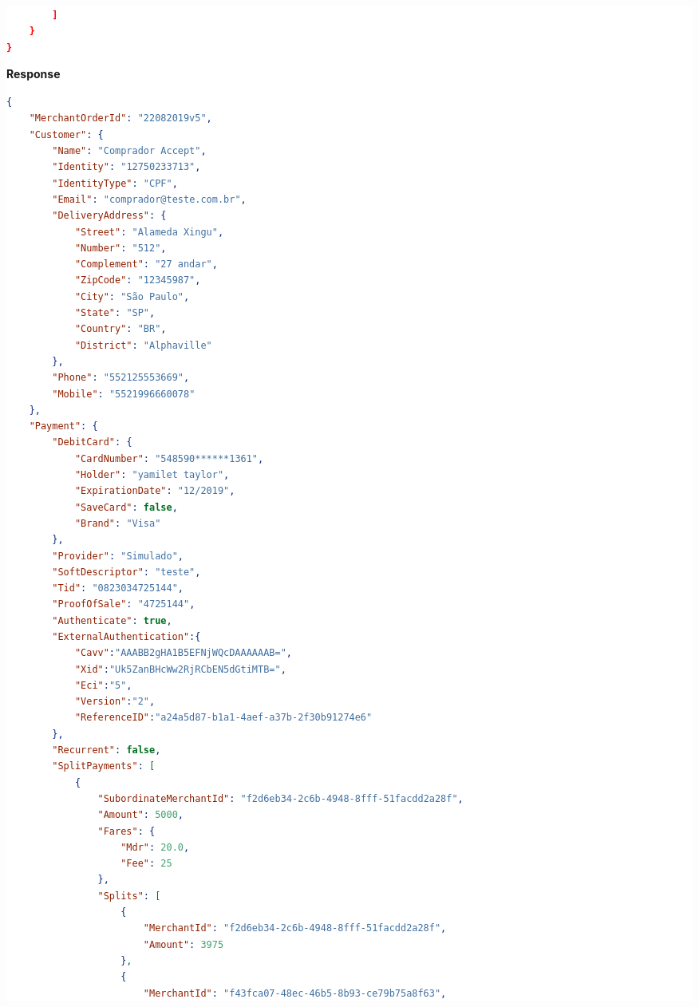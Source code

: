 ```json
        ]
    }
}
```

**Response**

```json
{
    "MerchantOrderId": "22082019v5",
    "Customer": {
        "Name": "Comprador Accept",
        "Identity": "12750233713",
        "IdentityType": "CPF",
        "Email": "comprador@teste.com.br",
        "DeliveryAddress": {
            "Street": "Alameda Xingu",
            "Number": "512",
            "Complement": "27 andar",
            "ZipCode": "12345987",
            "City": "São Paulo",
            "State": "SP",
            "Country": "BR",
            "District": "Alphaville"
        },
        "Phone": "552125553669",
        "Mobile": "5521996660078"
    },
    "Payment": {
        "DebitCard": {
            "CardNumber": "548590******1361",
            "Holder": "yamilet taylor",
            "ExpirationDate": "12/2019",
            "SaveCard": false,
            "Brand": "Visa"
        },
        "Provider": "Simulado",
        "SoftDescriptor": "teste",
        "Tid": "0823034725144",
        "ProofOfSale": "4725144",
        "Authenticate": true,
        "ExternalAuthentication":{
            "Cavv":"AAABB2gHA1B5EFNjWQcDAAAAAAB=",
            "Xid":"Uk5ZanBHcWw2RjRCbEN5dGtiMTB=",
            "Eci":"5",
            "Version":"2",
            "ReferenceID":"a24a5d87-b1a1-4aef-a37b-2f30b91274e6"
        },
        "Recurrent": false,
        "SplitPayments": [
            {
                "SubordinateMerchantId": "f2d6eb34-2c6b-4948-8fff-51facdd2a28f",
                "Amount": 5000,
                "Fares": {
                    "Mdr": 20.0,
                    "Fee": 25
                },
                "Splits": [
                    {
                        "MerchantId": "f2d6eb34-2c6b-4948-8fff-51facdd2a28f",
                        "Amount": 3975
                    },
                    {
                        "MerchantId": "f43fca07-48ec-46b5-8b93-ce79b75a8f63",
```